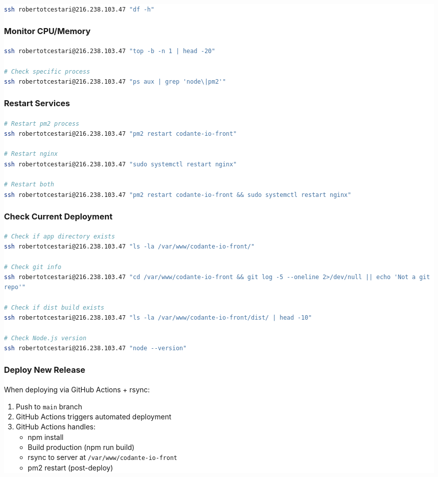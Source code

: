 ```bash
ssh robertotcestari@216.238.103.47 "df -h"
```

### Monitor CPU/Memory

```bash
ssh robertotcestari@216.238.103.47 "top -b -n 1 | head -20"

# Check specific process
ssh robertotcestari@216.238.103.47 "ps aux | grep 'node\|pm2'"
```

### Restart Services

```bash
# Restart pm2 process
ssh robertotcestari@216.238.103.47 "pm2 restart codante-io-front"

# Restart nginx
ssh robertotcestari@216.238.103.47 "sudo systemctl restart nginx"

# Restart both
ssh robertotcestari@216.238.103.47 "pm2 restart codante-io-front && sudo systemctl restart nginx"
```

### Check Current Deployment

```bash
# Check if app directory exists
ssh robertotcestari@216.238.103.47 "ls -la /var/www/codante-io-front/"

# Check git info
ssh robertotcestari@216.238.103.47 "cd /var/www/codante-io-front && git log -5 --oneline 2>/dev/null || echo 'Not a git repo'"

# Check if dist build exists
ssh robertotcestari@216.238.103.47 "ls -la /var/www/codante-io-front/dist/ | head -10"

# Check Node.js version
ssh robertotcestari@216.238.103.47 "node --version"
```

### Deploy New Release

When deploying via GitHub Actions + rsync:

1. Push to `main` branch
2. GitHub Actions triggers automated deployment
3. GitHub Actions handles:
   - npm install
   - Build production (npm run build)
   - rsync to server at `/var/www/codante-io-front`
   - pm2 restart (post-deploy)
